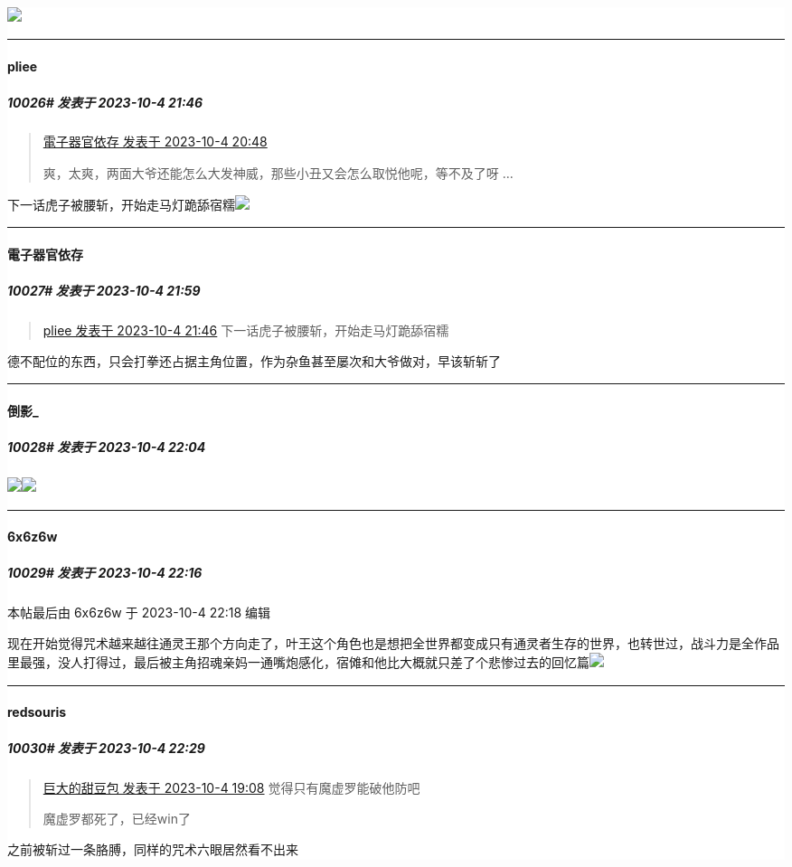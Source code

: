 <img src="https://p.sda1.dev/13/e4d48931f597aad4f29572e3514b039f/IMG_CMP_135494237.jpeg" referrerpolicy="no-referrer">


*****

####  pliee  
##### 10026#       发表于 2023-10-4 21:46

<blockquote><a href="httphttps://bbs.saraba1st.com/2b/forum.php?mod=redirect&amp;goto=findpost&amp;pid=62615309&amp;ptid=1717712" target="_blank">電子器官依存 发表于 2023-10-4 20:48</a>

爽，太爽，两面大爷还能怎么大发神威，那些小丑又会怎么取悦他呢，等不及了呀 ...</blockquote>
下一话虎子被腰斩，开始走马灯跪舔宿糯<img src="https://static.saraba1st.com/image/smiley/face2017/245.png" referrerpolicy="no-referrer">


*****

####  電子器官依存  
##### 10027#       发表于 2023-10-4 21:59

<blockquote><a href="httphttps://bbs.saraba1st.com/2b/forum.php?mod=redirect&amp;goto=findpost&amp;pid=62615880&amp;ptid=1717712" target="_blank">pliee 发表于 2023-10-4 21:46</a>
下一话虎子被腰斩，开始走马灯跪舔宿糯</blockquote>
德不配位的东西，只会打拳还占据主角位置，作为杂鱼甚至屡次和大爷做对，早该斩斩了


*****

####  倒影_  
##### 10028#       发表于 2023-10-4 22:04

<img src="https://static.saraba1st.com/image/smiley/face2017/067.png" referrerpolicy="no-referrer"><img src="https://p.sda1.dev/13/78c9db74d6e082c6bd9fb6f318254438/CMP_20231004220344704.jpg" referrerpolicy="no-referrer">


*****

####  6x6z6w  
##### 10029#       发表于 2023-10-4 22:16

 本帖最后由 6x6z6w 于 2023-10-4 22:18 编辑 

现在开始觉得咒术越来越往通灵王那个方向走了，叶王这个角色也是想把全世界都变成只有通灵者生存的世界，也转世过，战斗力是全作品里最强，没人打得过，最后被主角招魂亲妈一通嘴炮感化，宿傩和他比大概就只差了个悲惨过去的回忆篇<img src="https://static.saraba1st.com/image/smiley/face2017/067.png" referrerpolicy="no-referrer">


*****

####  redsouris  
##### 10030#       发表于 2023-10-4 22:29

<blockquote><a href="httphttps://bbs.saraba1st.com/2b/forum.php?mod=redirect&amp;goto=findpost&amp;pid=62614505&amp;ptid=1717712" target="_blank">巨大的甜豆包 发表于 2023-10-4 19:08</a>
觉得只有魔虚罗能破他防吧

魔虚罗都死了，已经win了</blockquote>
之前被斩过一条胳膊，同样的咒术六眼居然看不出来
